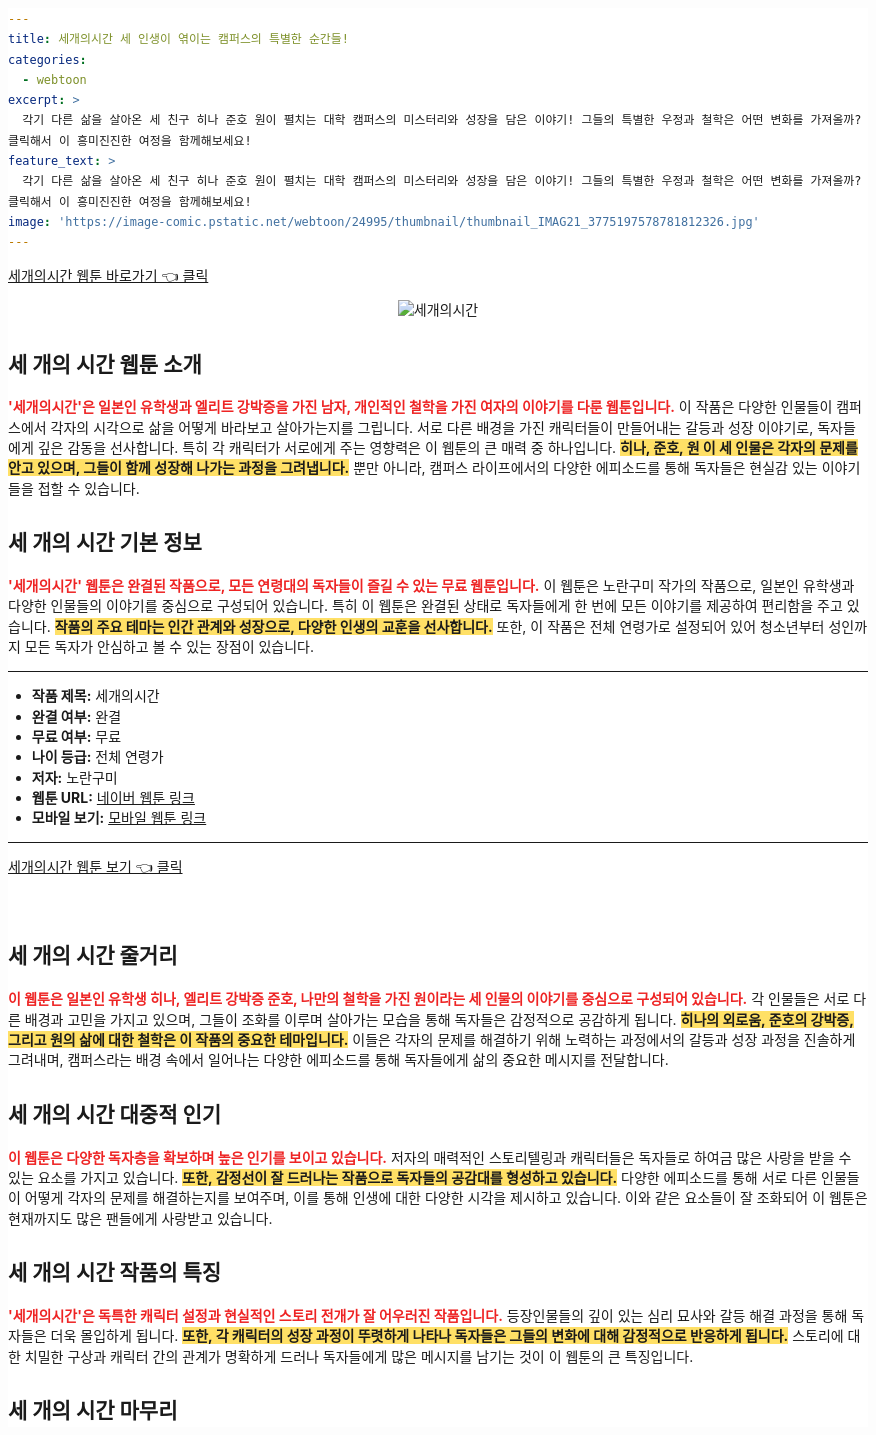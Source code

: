 ```yaml
---
title: 세개의시간 세 인생이 엮이는 캠퍼스의 특별한 순간들!
categories:
  - webtoon
excerpt: >
  각기 다른 삶을 살아온 세 친구 히나 준호 원이 펼치는 대학 캠퍼스의 미스터리와 성장을 담은 이야기! 그들의 특별한 우정과 철학은 어떤 변화를 가져올까? 클릭해서 이 흥미진진한 여정을 함께해보세요!
feature_text: >
  각기 다른 삶을 살아온 세 친구 히나 준호 원이 펼치는 대학 캠퍼스의 미스터리와 성장을 담은 이야기! 그들의 특별한 우정과 철학은 어떤 변화를 가져올까? 클릭해서 이 흥미진진한 여정을 함께해보세요!
image: 'https://image-comic.pstatic.net/webtoon/24995/thumbnail/thumbnail_IMAG21_3775197578781812326.jpg'
---
```


<p><a class="modoo-button" href="https://comic.naver.com/webtoon/list?titleId=24995" rel="nofollow noopener">세개의시간 웹툰 바로가기 👈 클릭</a></p>
<figure class="image" style="width: 50%; height: 50%; text-align: center; margin: auto;"><img alt="세개의시간" src="https://image-comic.pstatic.net/webtoon/24995/thumbnail/thumbnail_IMAG21_3775197578781812326.jpg" style="width: 100%; height: 100%; object-fit: cover;"/></figure>
<h2 id="세개의시간_웹툰_소개">세 개의 시간 웹툰 소개</h2>
<p><b><span style="color: #ee2323;">'세개의시간'은 일본인 유학생과 엘리트 강박증을 가진 남자, 개인적인 철학을 가진 여자의 이야기를 다룬 웹툰입니다.</span></b> 이 작품은 다양한 인물들이 캠퍼스에서 각자의 시각으로 삶을 어떻게 바라보고 살아가는지를 그립니다. 서로 다른 배경을 가진 캐릭터들이 만들어내는 갈등과 성장 이야기로, 독자들에게 깊은 감동을 선사합니다. 특히 각 캐릭터가 서로에게 주는 영향력은 이 웹툰의 큰 매력 중 하나입니다. <b><span style="background-color: #ffe066;">히나, 준호, 원 이 세 인물은 각자의 문제를 안고 있으며, 그들이 함께 성장해 나가는 과정을 그려냅니다.</span></b> 뿐만 아니라, 캠퍼스 라이프에서의 다양한 에피소드를 통해 독자들은 현실감 있는 이야기들을 접할 수 있습니다.</p>
<h2 id="세개의시간_기본정보">세 개의 시간 기본 정보</h2>
<p><b><span style="color: #ee2323;">'세개의시간' 웹툰은 완결된 작품으로, 모든 연령대의 독자들이 즐길 수 있는 무료 웹툰입니다.</span></b> 이 웹툰은  노란구미 작가의 작품으로, 일본인 유학생과 다양한 인물들의 이야기를 중심으로 구성되어 있습니다. 특히 이 웹툰은 완결된 상태로 독자들에게 한 번에 모든 이야기를 제공하여 편리함을 주고 있습니다. <b><span style="background-color: #ffe066;">작품의 주요 테마는 인간 관계와 성장으로, 다양한 인생의 교훈을 선사합니다.</span></b> 또한, 이 작품은 전체 연령가로 설정되어 있어 청소년부터 성인까지 모든 독자가 안심하고 볼 수 있는 장점이 있습니다.</p>
<hr/>
<ul>
<li><b>작품 제목:</b> 세개의시간</li>
<li><b>완결 여부:</b> 완결</li>
<li><b>무료 여부:</b> 무료</li>
<li><b>나이 등급:</b> 전체 연령가</li>
<li><b>저자:</b> 노란구미</li>
<li><b>웹툰 URL:</b> <a href="https://comic.naver.com/webtoon/list?titleId=24995">네이버 웹툰 링크</a></li>
<li><b>모바일 보기:</b> <a href="https://m.comic.naver.com/webtoon/list?titleId=24995">모바일 웹툰 링크</a></li>
</ul>
<hr/>
<p><a class="modoo-button" href="https://m.comic.naver.com/webtoon/list?titleId=24995" rel="nofollow noopener">세개의시간 웹툰 보기 👈 클릭</a></p><br/>
<h2 id="세개의시간_줄거리">세 개의 시간 줄거리</h2>
<p><b><span style="color: #ee2323;">이 웹툰은 일본인 유학생 히나, 엘리트 강박증 준호, 나만의 철학을 가진 원이라는 세 인물의 이야기를 중심으로 구성되어 있습니다.</span></b> 각 인물들은 서로 다른 배경과 고민을 가지고 있으며, 그들이 조화를 이루며 살아가는 모습을 통해 독자들은 감정적으로 공감하게 됩니다. <b><span style="background-color: #ffe066;">히나의 외로움, 준호의 강박증, 그리고 원의 삶에 대한 철학은 이 작품의 중요한 테마입니다.</span></b> 이들은 각자의 문제를 해결하기 위해 노력하는 과정에서의 갈등과 성장 과정을 진솔하게 그려내며, 캠퍼스라는 배경 속에서 일어나는 다양한 에피소드를 통해 독자들에게 삶의 중요한 메시지를 전달합니다.</p>
<h2 id="세개의시간_대중적_인기">세 개의 시간 대중적 인기</h2>
<p><b><span style="color: #ee2323;">이 웹툰은 다양한 독자층을 확보하며 높은 인기를 보이고 있습니다.</span></b> 저자의 매력적인 스토리텔링과 캐릭터들은 독자들로 하여금 많은 사랑을 받을 수 있는 요소를 가지고 있습니다. <b><span style="background-color: #ffe066;">또한, 감정선이 잘 드러나는 작품으로 독자들의 공감대를 형성하고 있습니다.</span></b> 다양한 에피소드를 통해 서로 다른 인물들이 어떻게 각자의 문제를 해결하는지를 보여주며, 이를 통해 인생에 대한 다양한 시각을 제시하고 있습니다. 이와 같은 요소들이 잘 조화되어 이 웹툰은 현재까지도 많은 팬들에게 사랑받고 있습니다.</p>
<h2 id="세개의시간_작품의_특징">세 개의 시간 작품의 특징</h2>
<p><b><span style="color: #ee2323;">'세개의시간'은 독특한 캐릭터 설정과 현실적인 스토리 전개가 잘 어우러진 작품입니다.</span></b> 등장인물들의 깊이 있는 심리 묘사와 갈등 해결 과정을 통해 독자들은 더욱 몰입하게 됩니다. <b><span style="background-color: #ffe066;">또한, 각 캐릭터의 성장 과정이 뚜렷하게 나타나 독자들은 그들의 변화에 대해 감정적으로 반응하게 됩니다.</span></b> 스토리에 대한 치밀한 구상과 캐릭터 간의 관계가 명확하게 드러나  독자들에게 많은 메시지를 남기는 것이 이 웹툰의 큰 특징입니다.</p>
<h2 id="세개의시간_마무리">세 개의 시간 마무리</h2>